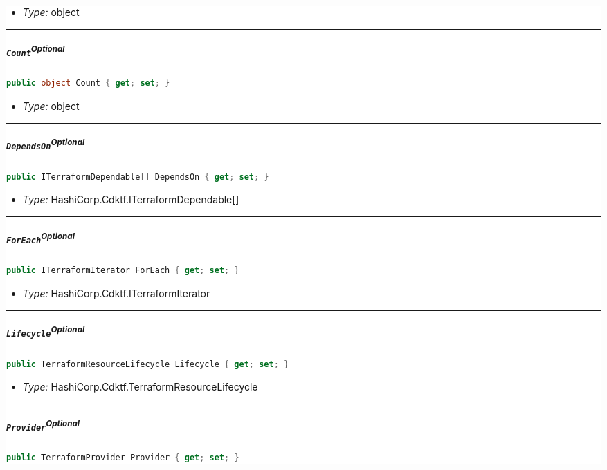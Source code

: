 - *Type:* object

---

##### `Count`<sup>Optional</sup> <a name="Count" id="@cdktf/provider-vsphere.resourcePool.ResourcePoolConfig.property.count"></a>

```csharp
public object Count { get; set; }
```

- *Type:* object

---

##### `DependsOn`<sup>Optional</sup> <a name="DependsOn" id="@cdktf/provider-vsphere.resourcePool.ResourcePoolConfig.property.dependsOn"></a>

```csharp
public ITerraformDependable[] DependsOn { get; set; }
```

- *Type:* HashiCorp.Cdktf.ITerraformDependable[]

---

##### `ForEach`<sup>Optional</sup> <a name="ForEach" id="@cdktf/provider-vsphere.resourcePool.ResourcePoolConfig.property.forEach"></a>

```csharp
public ITerraformIterator ForEach { get; set; }
```

- *Type:* HashiCorp.Cdktf.ITerraformIterator

---

##### `Lifecycle`<sup>Optional</sup> <a name="Lifecycle" id="@cdktf/provider-vsphere.resourcePool.ResourcePoolConfig.property.lifecycle"></a>

```csharp
public TerraformResourceLifecycle Lifecycle { get; set; }
```

- *Type:* HashiCorp.Cdktf.TerraformResourceLifecycle

---

##### `Provider`<sup>Optional</sup> <a name="Provider" id="@cdktf/provider-vsphere.resourcePool.ResourcePoolConfig.property.provider"></a>

```csharp
public TerraformProvider Provider { get; set; }
```
